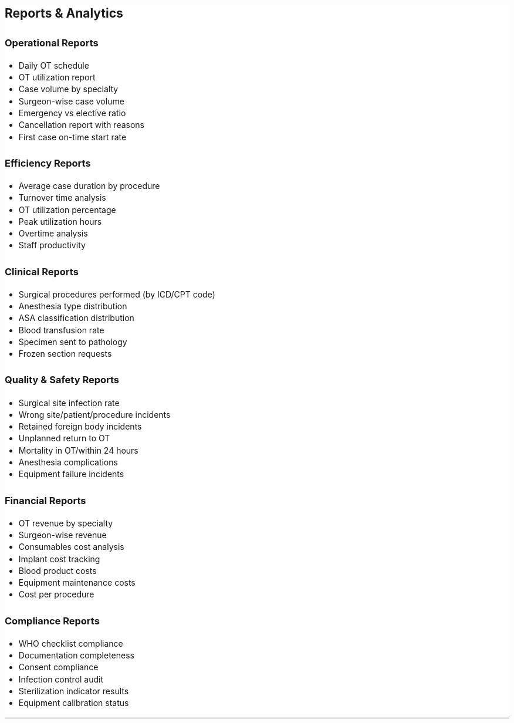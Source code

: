 
## Reports & Analytics

### Operational Reports
- Daily OT schedule
- OT utilization report
- Case volume by specialty
- Surgeon-wise case volume
- Emergency vs elective ratio
- Cancellation report with reasons
- First case on-time start rate

### Efficiency Reports
- Average case duration by procedure
- Turnover time analysis
- OT utilization percentage
- Peak utilization hours
- Overtime analysis
- Staff productivity

### Clinical Reports
- Surgical procedures performed (by ICD/CPT code)
- Anesthesia type distribution
- ASA classification distribution
- Blood transfusion rate
- Specimen sent to pathology
- Frozen section requests

### Quality & Safety Reports
- Surgical site infection rate
- Wrong site/patient/procedure incidents
- Retained foreign body incidents
- Unplanned return to OT
- Mortality in OT/within 24 hours
- Anesthesia complications
- Equipment failure incidents

### Financial Reports
- OT revenue by specialty
- Surgeon-wise revenue
- Consumables cost analysis
- Implant cost tracking
- Blood product costs
- Equipment maintenance costs
- Cost per procedure

### Compliance Reports
- WHO checklist compliance
- Documentation completeness
- Consent compliance
- Infection control audit
- Sterilization indicator results
- Equipment calibration status

---